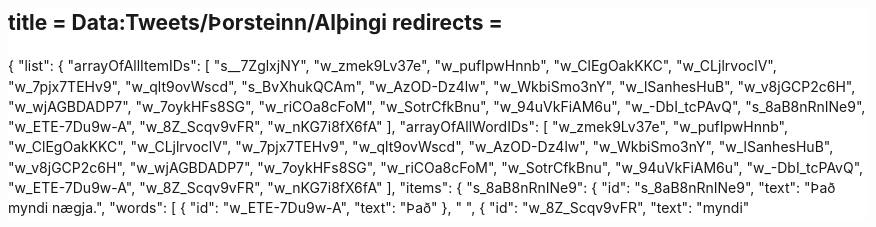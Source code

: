 title = Data:Tweets/Þorsteinn/Alþingi
redirects =
---

{
    "list": {
        "arrayOfAllItemIDs": [
            "s__7ZglxjNY",
            "w_zmek9Lv37e",
            "w_pufIpwHnnb",
            "w_ClEgOakKKC",
            "w_CLjlrvoclV",
            "w_7pjx7TEHv9",
            "w_qlt9ovWscd",
            "s_BvXhukQCAm",
            "w_AzOD-Dz4lw",
            "w_WkbiSmo3nY",
            "w_lSanhesHuB",
            "w_v8jGCP2c6H",
            "w_wjAGBDADP7",
            "w_7oykHFs8SG",
            "w_riCOa8cFoM",
            "w_SotrCfkBnu",
            "w_94uVkFiAM6u",
            "w_-DbI_tcPAvQ",
            "s_8aB8nRnINe9",
            "w_ETE-7Du9w-A",
            "w_8Z_Scqv9vFR",
            "w_nKG7i8fX6fA"
        ],
        "arrayOfAllWordIDs": [
            "w_zmek9Lv37e",
            "w_pufIpwHnnb",
            "w_ClEgOakKKC",
            "w_CLjlrvoclV",
            "w_7pjx7TEHv9",
            "w_qlt9ovWscd",
            "w_AzOD-Dz4lw",
            "w_WkbiSmo3nY",
            "w_lSanhesHuB",
            "w_v8jGCP2c6H",
            "w_wjAGBDADP7",
            "w_7oykHFs8SG",
            "w_riCOa8cFoM",
            "w_SotrCfkBnu",
            "w_94uVkFiAM6u",
            "w_-DbI_tcPAvQ",
            "w_ETE-7Du9w-A",
            "w_8Z_Scqv9vFR",
            "w_nKG7i8fX6fA"
        ],
        "items": {
            "s_8aB8nRnINe9": {
                "id": "s_8aB8nRnINe9",
                "text": "Það myndi nægja.",
                "words": [
                    {
                        "id": "w_ETE-7Du9w-A",
                        "text": "Það"
                    },
                    " ",
                    {
                        "id": "w_8Z_Scqv9vFR",
                        "text": "myndi"
